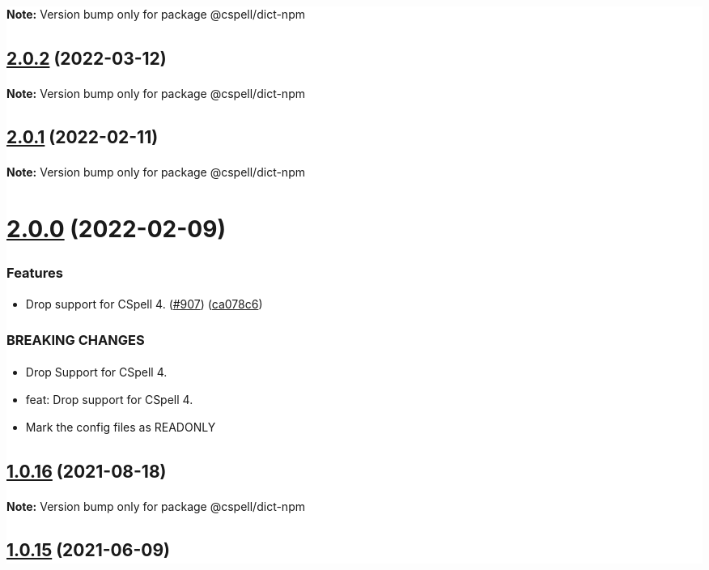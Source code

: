 **Note:** Version bump only for package @cspell/dict-npm





## [2.0.2](https://github.com/streetsidesoftware/cspell-dicts/compare/@cspell/dict-npm@2.0.1...@cspell/dict-npm@2.0.2) (2022-03-12)

**Note:** Version bump only for package @cspell/dict-npm





## [2.0.1](https://github.com/streetsidesoftware/cspell-dicts/compare/@cspell/dict-npm@2.0.0...@cspell/dict-npm@2.0.1) (2022-02-11)

**Note:** Version bump only for package @cspell/dict-npm





# [2.0.0](https://github.com/streetsidesoftware/cspell-dicts/compare/@cspell/dict-npm@1.0.16...@cspell/dict-npm@2.0.0) (2022-02-09)


### Features

* Drop support for CSpell 4. ([#907](https://github.com/streetsidesoftware/cspell-dicts/issues/907)) ([ca078c6](https://github.com/streetsidesoftware/cspell-dicts/commit/ca078c6a2e188cc3cf6276db1ba7e007f0f06f27))


### BREAKING CHANGES

* Drop Support for CSpell 4.

* feat: Drop support for CSpell 4.
* Mark the config files as READONLY





## [1.0.16](https://github.com/streetsidesoftware/cspell-dicts/compare/@cspell/dict-npm@1.0.15...@cspell/dict-npm@1.0.16) (2021-08-18)

**Note:** Version bump only for package @cspell/dict-npm





## [1.0.15](https://github.com/streetsidesoftware/cspell-dicts/compare/@cspell/dict-npm@1.0.14...@cspell/dict-npm@1.0.15) (2021-06-09)
